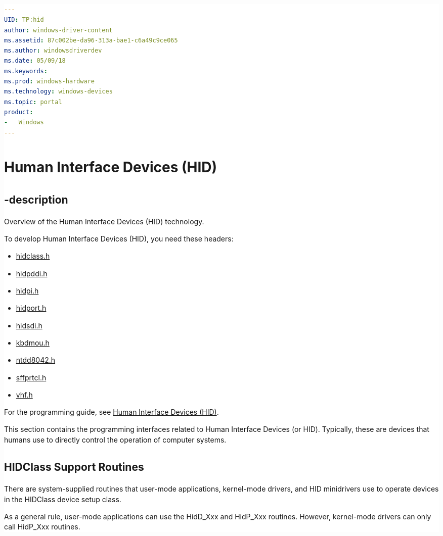 ```yaml
---
UID: TP:hid
author: windows-driver-content
ms.assetid: 87c002be-da96-313a-bae1-c6a49c9ce065
ms.author: windowsdriverdev
ms.date: 05/09/18
ms.keywords: 
ms.prod: windows-hardware
ms.technology: windows-devices
ms.topic: portal
product:
-	Windows
---
```


# Human Interface Devices (HID)

## -description

Overview of the Human Interface Devices (HID) technology.

To develop Human Interface Devices (HID), you need these headers:

* [hidclass.h](..\hidclass\index.md)

* [hidpddi.h](..\hidpddi\index.md)

* [hidpi.h](..\hidpi\index.md)

* [hidport.h](..\hidport\index.md)

* [hidsdi.h](..\hidsdi\index.md)

* [kbdmou.h](..\kbdmou\index.md)

* [ntdd8042.h](..\ntdd8042\index.md)

* [sffprtcl.h](..\sffprtcl\index.md)

* [vhf.h](..\vhf\index.md)

For the programming guide, see [Human Interface Devices (HID)](https://docs.microsoft.com/windows-hardware/drivers/hid).

This section contains the programming interfaces related to Human Interface Devices (or HID). Typically, these are devices that humans use to directly control the operation of computer systems.

## HIDClass Support Routines

There are system-supplied routines that user-mode applications, kernel-mode drivers, and HID minidrivers use to operate devices in the HIDClass device setup class.

As a general rule, user-mode applications can use the HidD_Xxx and HidP_Xxx routines. However, kernel-mode drivers can only call HidP_Xxx routines. 
